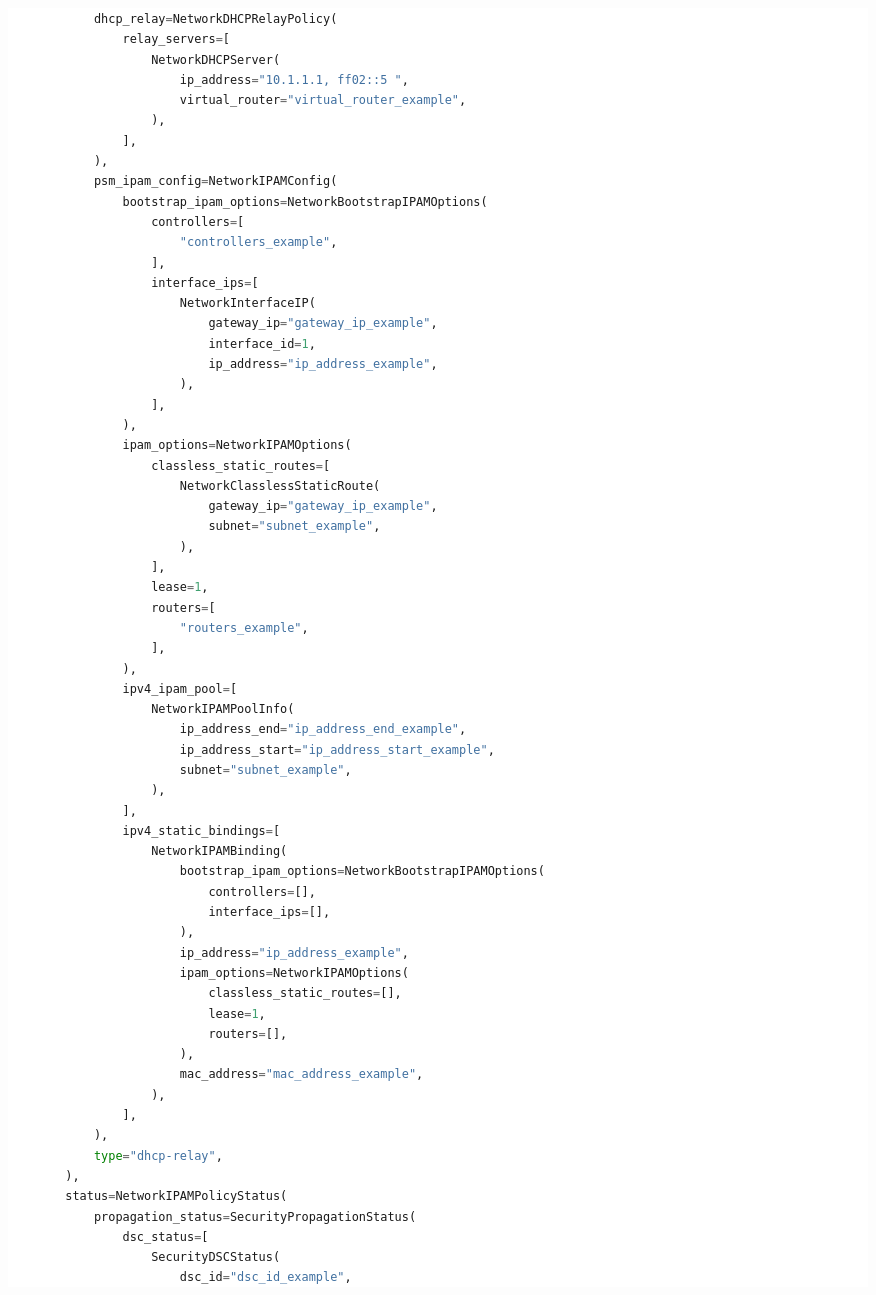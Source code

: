 ```python
            dhcp_relay=NetworkDHCPRelayPolicy(
                relay_servers=[
                    NetworkDHCPServer(
                        ip_address="10.1.1.1, ff02::5 ",
                        virtual_router="virtual_router_example",
                    ),
                ],
            ),
            psm_ipam_config=NetworkIPAMConfig(
                bootstrap_ipam_options=NetworkBootstrapIPAMOptions(
                    controllers=[
                        "controllers_example",
                    ],
                    interface_ips=[
                        NetworkInterfaceIP(
                            gateway_ip="gateway_ip_example",
                            interface_id=1,
                            ip_address="ip_address_example",
                        ),
                    ],
                ),
                ipam_options=NetworkIPAMOptions(
                    classless_static_routes=[
                        NetworkClasslessStaticRoute(
                            gateway_ip="gateway_ip_example",
                            subnet="subnet_example",
                        ),
                    ],
                    lease=1,
                    routers=[
                        "routers_example",
                    ],
                ),
                ipv4_ipam_pool=[
                    NetworkIPAMPoolInfo(
                        ip_address_end="ip_address_end_example",
                        ip_address_start="ip_address_start_example",
                        subnet="subnet_example",
                    ),
                ],
                ipv4_static_bindings=[
                    NetworkIPAMBinding(
                        bootstrap_ipam_options=NetworkBootstrapIPAMOptions(
                            controllers=[],
                            interface_ips=[],
                        ),
                        ip_address="ip_address_example",
                        ipam_options=NetworkIPAMOptions(
                            classless_static_routes=[],
                            lease=1,
                            routers=[],
                        ),
                        mac_address="mac_address_example",
                    ),
                ],
            ),
            type="dhcp-relay",
        ),
        status=NetworkIPAMPolicyStatus(
            propagation_status=SecurityPropagationStatus(
                dsc_status=[
                    SecurityDSCStatus(
                        dsc_id="dsc_id_example",
```